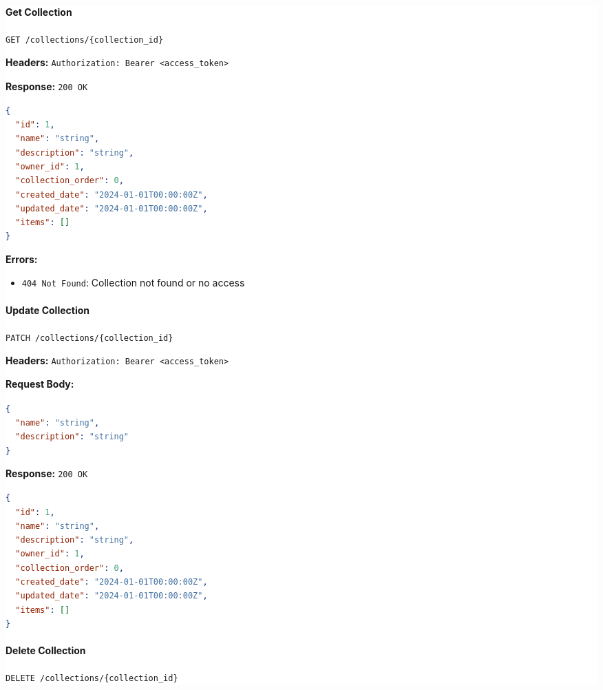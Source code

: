 #### Get Collection
```http
GET /collections/{collection_id}
```

**Headers:** `Authorization: Bearer <access_token>`

**Response:** `200 OK`
```json
{
  "id": 1,
  "name": "string",
  "description": "string",
  "owner_id": 1,
  "collection_order": 0,
  "created_date": "2024-01-01T00:00:00Z",
  "updated_date": "2024-01-01T00:00:00Z",
  "items": []
}
```

**Errors:**
- `404 Not Found`: Collection not found or no access

#### Update Collection
```http
PATCH /collections/{collection_id}
```

**Headers:** `Authorization: Bearer <access_token>`

**Request Body:**
```json
{
  "name": "string",
  "description": "string"
}
```

**Response:** `200 OK`
```json
{
  "id": 1,
  "name": "string",
  "description": "string",
  "owner_id": 1,
  "collection_order": 0,
  "created_date": "2024-01-01T00:00:00Z",
  "updated_date": "2024-01-01T00:00:00Z",
  "items": []
}
```

#### Delete Collection
```http
DELETE /collections/{collection_id}
```
